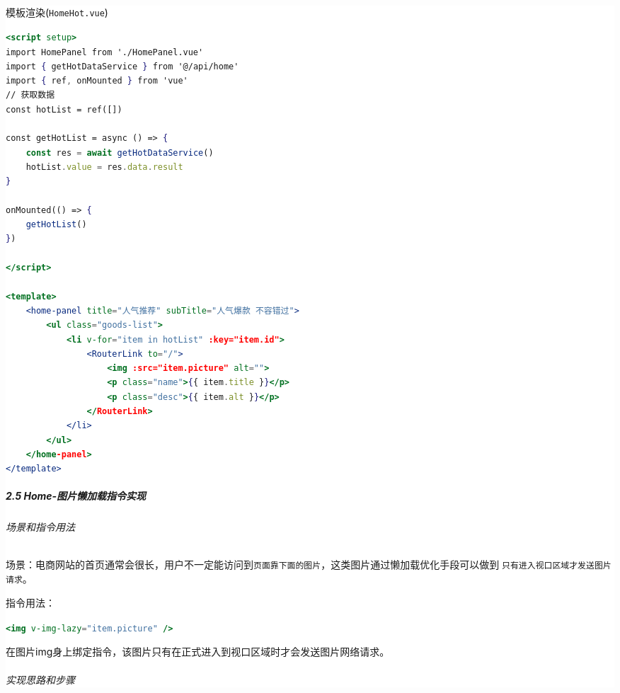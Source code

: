 模板渲染(`HomeHot.vue`)

```jsx
<script setup>
import HomePanel from './HomePanel.vue'
import { getHotDataService } from '@/api/home'
import { ref, onMounted } from 'vue'
// 获取数据
const hotList = ref([])

const getHotList = async () => {
    const res = await getHotDataService()
    hotList.value = res.data.result
}

onMounted(() => {
    getHotList()
})

</script>

<template>
    <home-panel title="人气推荐" subTitle="人气爆款 不容错过">
        <ul class="goods-list">
            <li v-for="item in hotList" :key="item.id">
                <RouterLink to="/">
                    <img :src="item.picture" alt="">
                    <p class="name">{{ item.title }}</p>
                    <p class="desc">{{ item.alt }}</p>
                </RouterLink>
            </li>
        </ul>
    </home-panel>
</template>
```





##### 2.5 Home-图片懒加载指令实现

###### 场景和指令用法

场景：电商网站的首页通常会很长，用户不一定能访问到`页面靠下面的图片`，这类图片通过懒加载优化手段可以做到 `只有进入视口区域才发送图片请求`。

指令用法：

```jsx
<img v-img-lazy="item.picture" />
```

在图片img身上绑定指令，该图片只有在正式进入到视口区域时才会发送图片网络请求。



###### 实现思路和步骤
